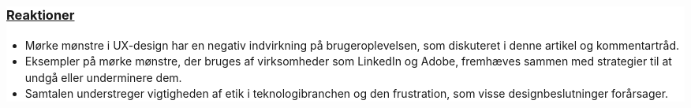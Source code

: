 ### [Reaktioner](https://news.ycombinator.com/item?id=38499824)

- Mørke mønstre i UX-design har en negativ indvirkning på brugeroplevelsen, som diskuteret i denne artikel og kommentartråd.
- Eksempler på mørke mønstre, der bruges af virksomheder som LinkedIn og Adobe, fremhæves sammen med strategier til at undgå eller underminere dem.
- Samtalen understreger vigtigheden af etik i teknologibranchen og den frustration, som visse designbeslutninger forårsager.

<head>
  <meta property="og:title" content="Skab et lille volumetrisk display: DIY med LED-matrix og Pick & Place-maskine" />
  <meta property="og:type" content="website" />
  <meta property="og:image" content="https://og.cho.sh/api/og/?title=Skab%20et%20lille%20volumetrisk%20display%3A%20DIY%20med%20LED-matrix%20og%20Pick%20%26%20Place-maskine&subheading=s%C3%B8ndag%20den%203.%20december%202023%3A%20Resum%C3%A9%20af%20Hacker%20News" />
</head>
